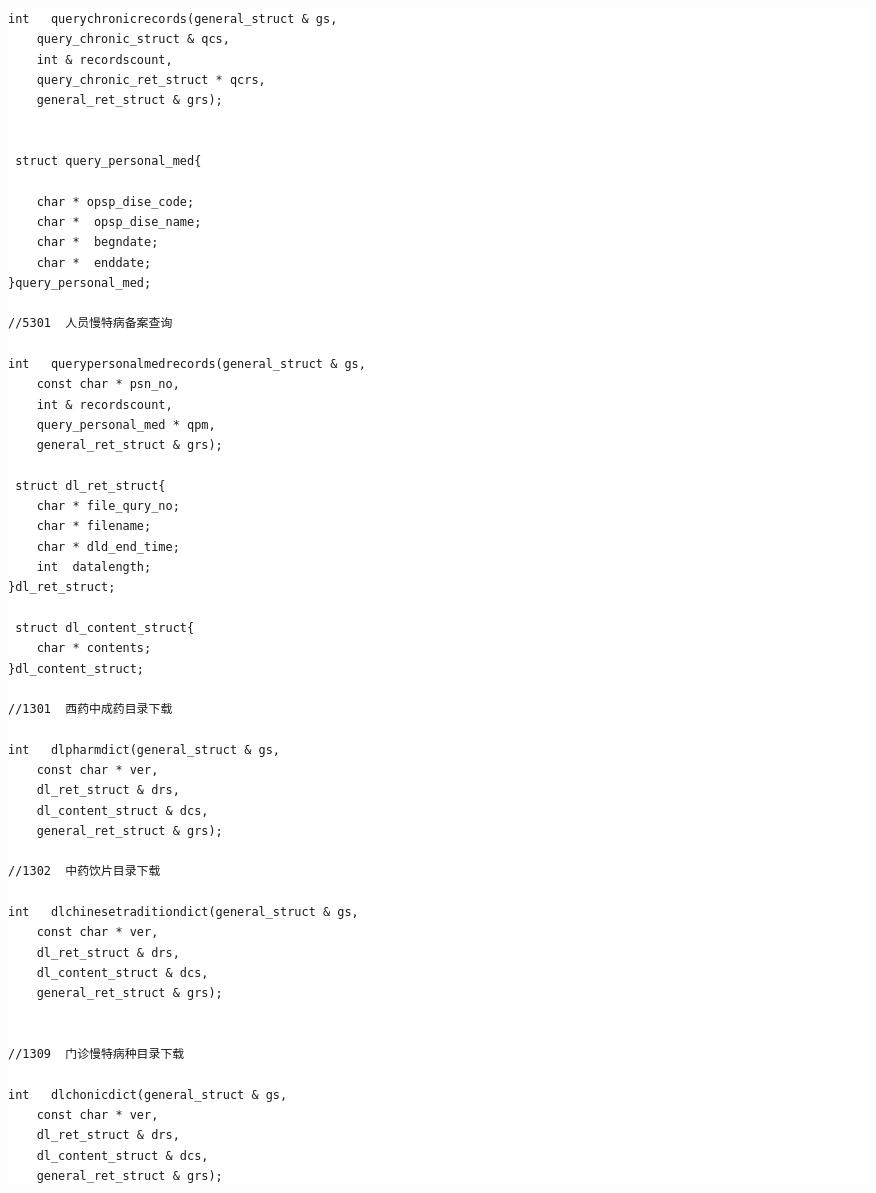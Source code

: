 	int   querychronicrecords(general_struct & gs,
		query_chronic_struct & qcs,
		int & recordscount,
		query_chronic_ret_struct * qcrs,
		general_ret_struct & grs);


	 struct query_personal_med{
	
		char * opsp_dise_code;
		char *  opsp_dise_name;
		char *  begndate;
		char *  enddate;
	}query_personal_med;

	//5301	人员慢特病备案查询
	
	int   querypersonalmedrecords(general_struct & gs,
		const char * psn_no,
		int & recordscount,
		query_personal_med * qpm,
		general_ret_struct & grs);

	 struct dl_ret_struct{
		char * file_qury_no;
		char * filename;
		char * dld_end_time;
		int  datalength;
	}dl_ret_struct;

	 struct dl_content_struct{
		char * contents;
	}dl_content_struct;

	//1301	西药中成药目录下载
	
	int   dlpharmdict(general_struct & gs,
		const char * ver,
		dl_ret_struct & drs,
		dl_content_struct & dcs,
		general_ret_struct & grs);

	//1302	中药饮片目录下载
	
	int   dlchinesetraditiondict(general_struct & gs,
		const char * ver,
		dl_ret_struct & drs,
		dl_content_struct & dcs,
		general_ret_struct & grs);


	//1309	门诊慢特病种目录下载
	
	int   dlchonicdict(general_struct & gs,
		const char * ver,
		dl_ret_struct & drs,
		dl_content_struct & dcs,
		general_ret_struct & grs);
